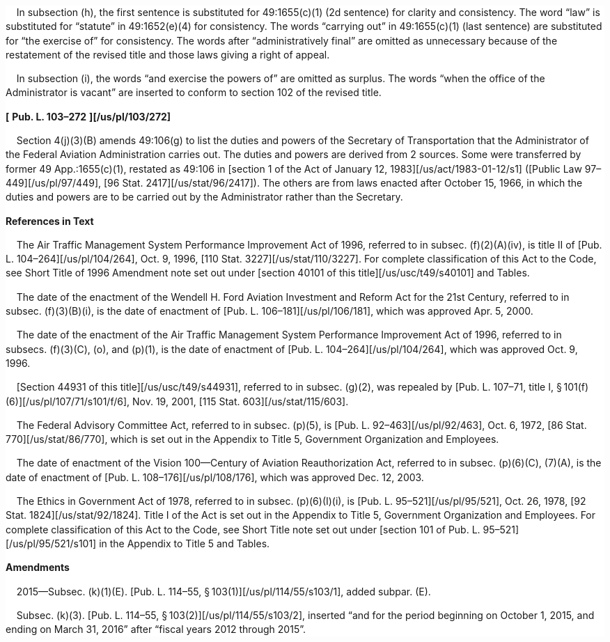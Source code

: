     In subsection (h), the first sentence is substituted for 49:1655(c)(1) (2d sentence) for clarity and consistency. The word “law” is substituted for “statute” in 49:1652(e)(4) for consistency. The words “carrying out” in 49:1655(c)(1) (last sentence) are substituted for “the exercise of” for consistency. The words after “administratively final” are omitted as unnecessary because of the restatement of the revised title and those laws giving a right of appeal.

    In subsection (i), the words “and exercise the powers of” are omitted as surplus. The words “when the office of the Administrator is vacant” are inserted to conform to section 102 of the revised title.

 __[__  __Pub. L. 103–272__  __][/us/pl/103/272]__ 

    Section 4(j)(3)(B) amends 49:106(g) to list the duties and powers of the Secretary of Transportation that the Administrator of the Federal Aviation Administration carries out. The duties and powers are derived from 2 sources. Some were transferred by former 49 App.:1655(c)(1), restated as 49:106 in [section 1 of the Act of January 12, 1983][/us/act/1983-01-12/s1] ([Public Law 97–449][/us/pl/97/449], [96 Stat. 2417][/us/stat/96/2417]). The others are from laws enacted after October 15, 1966, in which the duties and powers are to be carried out by the Administrator rather than the Secretary.

 __References in Text__ 

    The Air Traffic Management System Performance Improvement Act of 1996, referred to in subsec. (f)(2)(A)(iv), is title II of [Pub. L. 104–264][/us/pl/104/264], Oct. 9, 1996, [110 Stat. 3227][/us/stat/110/3227]. For complete classification of this Act to the Code, see Short Title of 1996 Amendment note set out under [section 40101 of this title][/us/usc/t49/s40101] and Tables.

    The date of the enactment of the Wendell H. Ford Aviation Investment and Reform Act for the 21st Century, referred to in subsec. (f)(3)(B)(i), is the date of enactment of [Pub. L. 106–181][/us/pl/106/181], which was approved Apr. 5, 2000.

    The date of the enactment of the Air Traffic Management System Performance Improvement Act of 1996, referred to in subsecs. (f)(3)(C), (o), and (p)(1), is the date of enactment of [Pub. L. 104–264][/us/pl/104/264], which was approved Oct. 9, 1996.

    [Section 44931 of this title][/us/usc/t49/s44931], referred to in subsec. (g)(2), was repealed by [Pub. L. 107–71, title I, § 101(f)(6)][/us/pl/107/71/s101/f/6], Nov. 19, 2001, [115 Stat. 603][/us/stat/115/603].

    The Federal Advisory Committee Act, referred to in subsec. (p)(5), is [Pub. L. 92–463][/us/pl/92/463], Oct. 6, 1972, [86 Stat. 770][/us/stat/86/770], which is set out in the Appendix to Title 5, Government Organization and Employees.

    The date of enactment of the Vision 100—Century of Aviation Reauthorization Act, referred to in subsec. (p)(6)(C), (7)(A), is the date of enactment of [Pub. L. 108–176][/us/pl/108/176], which was approved Dec. 12, 2003.

    The Ethics in Government Act of 1978, referred to in subsec. (p)(6)(I)(i), is [Pub. L. 95–521][/us/pl/95/521], Oct. 26, 1978, [92 Stat. 1824][/us/stat/92/1824]. Title I of the Act is set out in the Appendix to Title 5, Government Organization and Employees. For complete classification of this Act to the Code, see Short Title note set out under [section 101 of Pub. L. 95–521][/us/pl/95/521/s101] in the Appendix to Title 5 and Tables.

 __Amendments__ 

    2015—Subsec. (k)(1)(E). [Pub. L. 114–55, § 103(1)][/us/pl/114/55/s103/1], added subpar. (E).

    Subsec. (k)(3). [Pub. L. 114–55, § 103(2)][/us/pl/114/55/s103/2], inserted “and for the period beginning on October 1, 2015, and ending on March 31, 2016” after “fiscal years 2012 through 2015”.
